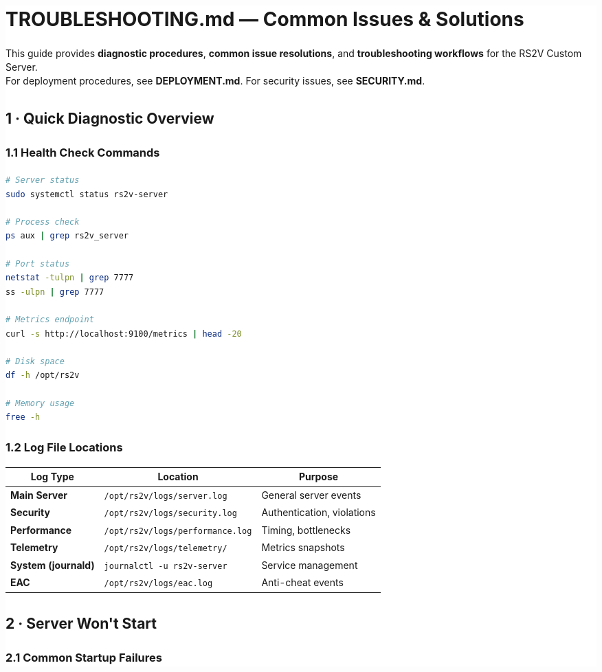 # TROUBLESHOOTING.md — Common Issues & Solutions

This guide provides **diagnostic procedures**, **common issue resolutions**, and **troubleshooting workflows** for the RS2V Custom Server.  
For deployment procedures, see **DEPLOYMENT.md**. For security issues, see **SECURITY.md**.

## 1 · Quick Diagnostic Overview

### 1.1 Health Check Commands

```bash
# Server status
sudo systemctl status rs2v-server

# Process check
ps aux | grep rs2v_server

# Port status
netstat -tulpn | grep 7777
ss -ulpn | grep 7777

# Metrics endpoint
curl -s http://localhost:9100/metrics | head -20

# Disk space
df -h /opt/rs2v

# Memory usage
free -h
```

### 1.2 Log File Locations

| Log Type | Location | Purpose |
|----------|----------|---------|
| **Main Server** | `/opt/rs2v/logs/server.log` | General server events |
| **Security** | `/opt/rs2v/logs/security.log` | Authentication, violations |
| **Performance** | `/opt/rs2v/logs/performance.log` | Timing, bottlenecks |
| **Telemetry** | `/opt/rs2v/logs/telemetry/` | Metrics snapshots |
| **System (journald)** | `journalctl -u rs2v-server` | Service management |
| **EAC** | `/opt/rs2v/logs/eac.log` | Anti-cheat events |

## 2 · Server Won't Start

### 2.1 Common Startup Failures
